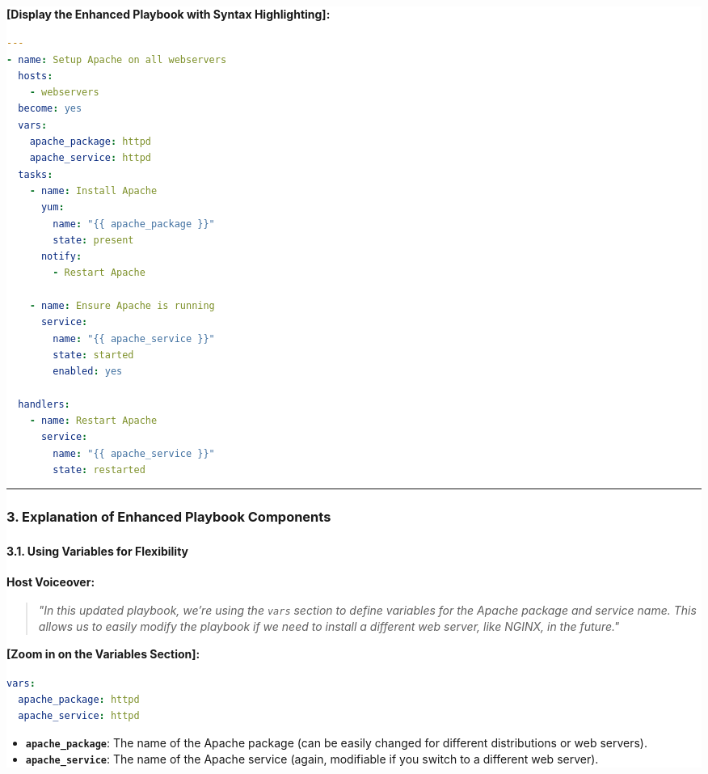 **[Display the Enhanced Playbook with Syntax Highlighting]:**

```yaml
---
- name: Setup Apache on all webservers
  hosts:
    - webservers
  become: yes
  vars:
    apache_package: httpd
    apache_service: httpd
  tasks:
    - name: Install Apache
      yum:
        name: "{{ apache_package }}"
        state: present
      notify:
        - Restart Apache

    - name: Ensure Apache is running
      service:
        name: "{{ apache_service }}"
        state: started
        enabled: yes

  handlers:
    - name: Restart Apache
      service:
        name: "{{ apache_service }}"
        state: restarted
```

---

### **3. Explanation of Enhanced Playbook Components**

#### **3.1. Using Variables for Flexibility**

**Host Voiceover:**
> *"In this updated playbook, we’re using the `vars` section to define variables for the Apache package and service name. This allows us to easily modify the playbook if we need to install a different web server, like NGINX, in the future."*

**[Zoom in on the Variables Section]:**

```yaml
vars:
  apache_package: httpd
  apache_service: httpd
```

- **`apache_package`**: The name of the Apache package (can be easily changed for different distributions or web servers).
- **`apache_service`**: The name of the Apache service (again, modifiable if you switch to a different web server).
